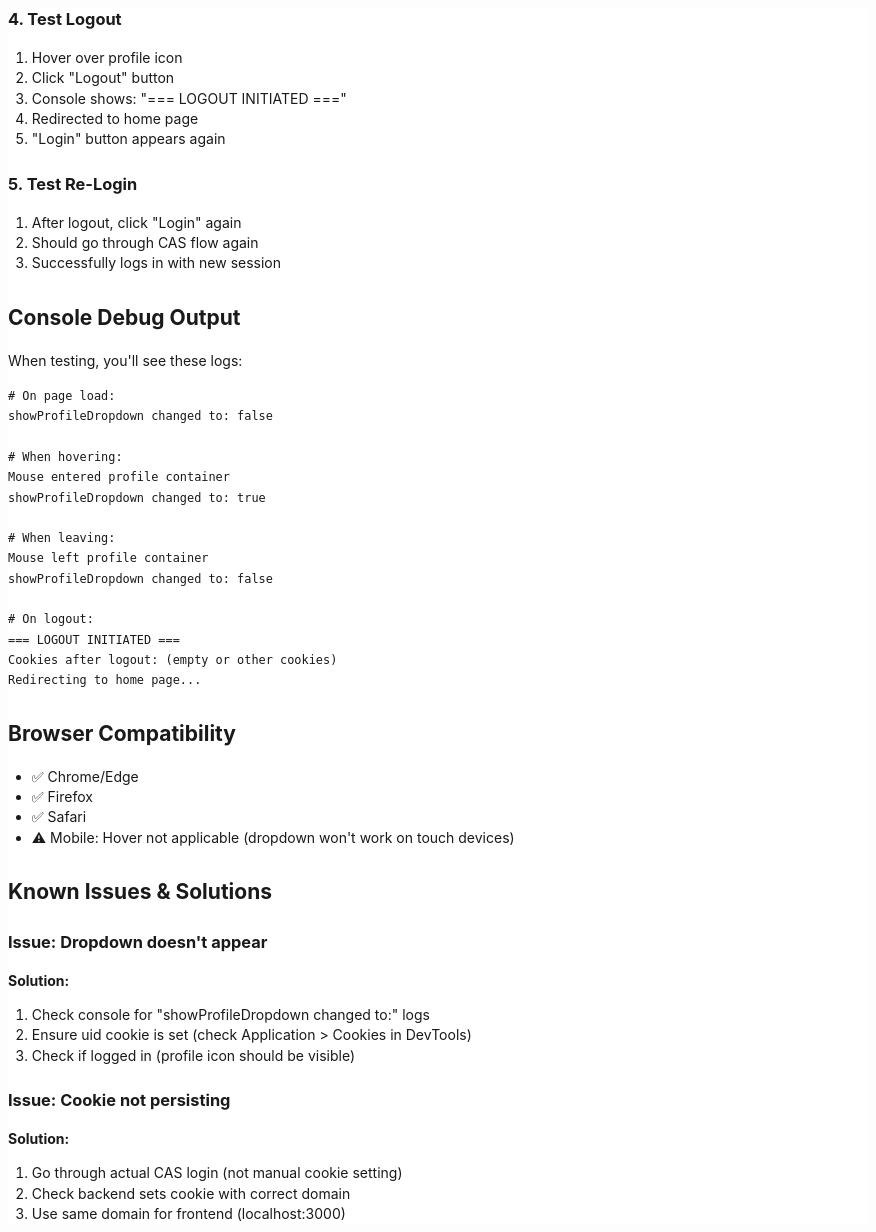 ### 4. **Test Logout**
1. Hover over profile icon
2. Click "Logout" button
3. Console shows: "=== LOGOUT INITIATED ==="
4. Redirected to home page
5. "Login" button appears again

### 5. **Test Re-Login**
1. After logout, click "Login" again
2. Should go through CAS flow again
3. Successfully logs in with new session

## Console Debug Output

When testing, you'll see these logs:

```
# On page load:
showProfileDropdown changed to: false

# When hovering:
Mouse entered profile container
showProfileDropdown changed to: true

# When leaving:
Mouse left profile container
showProfileDropdown changed to: false

# On logout:
=== LOGOUT INITIATED ===
Cookies after logout: (empty or other cookies)
Redirecting to home page...
```

## Browser Compatibility
- ✅ Chrome/Edge
- ✅ Firefox  
- ✅ Safari
- ⚠️ Mobile: Hover not applicable (dropdown won't work on touch devices)

## Known Issues & Solutions

### Issue: Dropdown doesn't appear
**Solution:** 
1. Check console for "showProfileDropdown changed to:" logs
2. Ensure uid cookie is set (check Application > Cookies in DevTools)
3. Check if logged in (profile icon should be visible)

### Issue: Cookie not persisting
**Solution:**
1. Go through actual CAS login (not manual cookie setting)
2. Check backend sets cookie with correct domain
3. Use same domain for frontend (localhost:3000)
